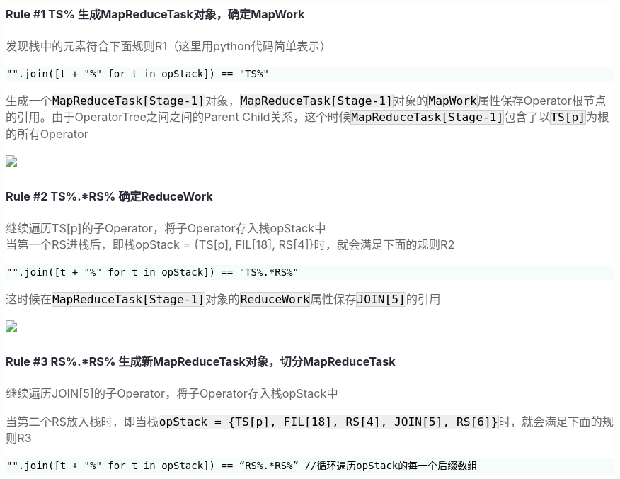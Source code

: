 <h4 id="rule-1-ts-mapreducetask-mapwork" style="color:rgb(42,41,53);line-height:1.5em;font-size:1.16em;">
Rule #1 TS% 生成MapReduceTask对象，确定MapWork</h4>
<p style="color:rgb(102,102,102);font-size:1.16em;">
发现栈中的元素符合下面规则R1（这里用python代码简单表示）</p>
<pre style="color:rgb(0,0,0);font-family:'Helvetica Regular';font-size:1em;overflow:auto;background-color:rgb(245,252,251);border-left:1px solid rgb(50,211,195);line-height:1.5em;"><code style="font-family:monospace, monospace;font-size:1em;background:none;border:none;">"".join([t + "%" for t in opStack]) == "TS%"
</code></pre>
<p style="color:rgb(102,102,102);font-size:1.16em;">
生成一个<code style="color:rgb(0,0,0);font-family:monospace, monospace;font-size:1em;background:rgb(238,238,238);border:1px solid rgb(204,204,204);">MapReduceTask[Stage-1]</code>对象，<code style="color:rgb(0,0,0);font-family:monospace, monospace;font-size:1em;background:rgb(238,238,238);border:1px solid rgb(204,204,204);">MapReduceTask[Stage-1]</code>对象的<code style="color:rgb(0,0,0);font-family:monospace, monospace;font-size:1em;background:rgb(238,238,238);border:1px solid rgb(204,204,204);">MapWork</code>属性保存Operator根节点的引用。由于OperatorTree之间之间的Parent
 Child关系，这个时候<code style="color:rgb(0,0,0);font-family:monospace, monospace;font-size:1em;background:rgb(238,238,238);border:1px solid rgb(204,204,204);">MapReduceTask[Stage-1]</code>包含了以<code style="color:rgb(0,0,0);font-family:monospace, monospace;font-size:1em;background:rgb(238,238,238);border:1px solid rgb(204,204,204);">TS[p]</code>为根的所有Operator</p>
<p style="color:rgb(102,102,102);font-size:1.16em;">
<img src="http://tech.meituan.com/img/hive/operator-to-mapreduce-1.png" alt="Stage-1 生成Map阶段" style="border:0px;color:#FFFFFF;vertical-align:middle;"></p>
<h4 id="rule-2-ts-rs-reducework" style="color:rgb(42,41,53);line-height:1.5em;font-size:1.16em;">
Rule #2 TS%.*RS% 确定ReduceWork</h4>
<p style="color:rgb(102,102,102);font-size:1.16em;">
继续遍历TS[p]的子Operator，将子Operator存入栈opStack中<br>
当第一个RS进栈后，即栈opStack = {TS[p], FIL[18], RS[4]}时，就会满足下面的规则R2</p>
<pre style="color:rgb(0,0,0);font-family:'Helvetica Regular';font-size:1em;overflow:auto;background-color:rgb(245,252,251);border-left:1px solid rgb(50,211,195);line-height:1.5em;"><code style="font-family:monospace, monospace;font-size:1em;background:none;border:none;">"".join([t + "%" for t in opStack]) == "TS%.*RS%"
</code></pre>
<p style="color:rgb(102,102,102);font-size:1.16em;">
这时候在<code style="color:rgb(0,0,0);font-family:monospace, monospace;font-size:1em;background:rgb(238,238,238);border:1px solid rgb(204,204,204);">MapReduceTask[Stage-1]</code>对象的<code style="color:rgb(0,0,0);font-family:monospace, monospace;font-size:1em;background:rgb(238,238,238);border:1px solid rgb(204,204,204);">ReduceWork</code>属性保存<code style="color:rgb(0,0,0);font-family:monospace, monospace;font-size:1em;background:rgb(238,238,238);border:1px solid rgb(204,204,204);">JOIN[5]</code>的引用</p>
<p style="color:rgb(102,102,102);font-size:1.16em;">
<img src="http://tech.meituan.com/img/hive/operator-to-mapreduce-2.png" alt="Stage-1 生成Reduce阶段" style="border:0px;color:#FFFFFF;vertical-align:middle;"></p>
<h4 id="rule-3-rs-rs-mapreducetask-mapreducetask" style="color:rgb(42,41,53);line-height:1.5em;font-size:1.16em;">
Rule #3 RS%.*RS% 生成新MapReduceTask对象，切分MapReduceTask</h4>
<p style="color:rgb(102,102,102);font-size:1.16em;">
继续遍历JOIN[5]的子Operator，将子Operator存入栈opStack中</p>
<p style="color:rgb(102,102,102);font-size:1.16em;">
当第二个RS放入栈时，即当栈<code style="color:rgb(0,0,0);font-family:monospace, monospace;font-size:1em;background:rgb(238,238,238);border:1px solid rgb(204,204,204);">opStack = {TS[p], FIL[18], RS[4], JOIN[5], RS[6]}</code>时，就会满足下面的规则R3</p>
<pre style="color:rgb(0,0,0);font-family:'Helvetica Regular';font-size:1em;overflow:auto;background-color:rgb(245,252,251);border-left:1px solid rgb(50,211,195);line-height:1.5em;"><code style="font-family:monospace, monospace;font-size:1em;background:none;border:none;">"".join([t + "%" for t in opStack]) == “RS%.*RS%” //循环遍历opStack的每一个后缀数组
</code></pre>
<p style="color:rgb(102,102,102);font-size:1.16em;">